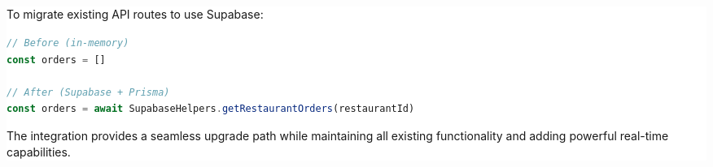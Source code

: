 To migrate existing API routes to use Supabase:

```typescript
// Before (in-memory)
const orders = []

// After (Supabase + Prisma)
const orders = await SupabaseHelpers.getRestaurantOrders(restaurantId)
```

The integration provides a seamless upgrade path while maintaining all existing functionality and adding powerful real-time capabilities.
